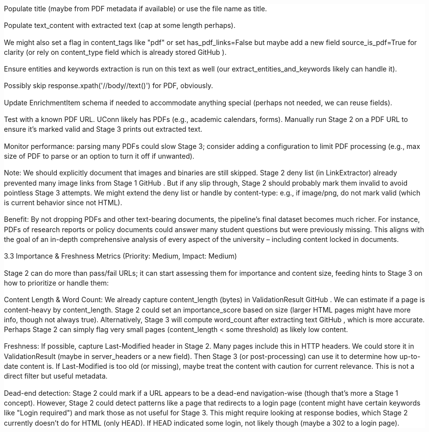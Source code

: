 Populate title (maybe from PDF metadata if available) or use the file name as title.

Populate text_content with extracted text (cap at some length perhaps).

We might also set a flag in content_tags like "pdf" or set has_pdf_links=False but maybe add a new field source_is_pdf=True for clarity (or rely on content_type field which is already stored
GitHub
).

Ensure entities and keywords extraction is run on this text as well (our extract_entities_and_keywords likely can handle it).

Possibly skip response.xpath('//body//text()') for PDF, obviously.

Update EnrichmentItem schema if needed to accommodate anything special (perhaps not needed, we can reuse fields).

Test with a known PDF URL. UConn likely has PDFs (e.g., academic calendars, forms). Manually run Stage 2 on a PDF URL to ensure it’s marked valid and Stage 3 prints out extracted text.

Monitor performance: parsing many PDFs could slow Stage 3; consider adding a configuration to limit PDF processing (e.g., max size of PDF to parse or an option to turn it off if unwanted).

Note: We should explicitly document that images and binaries are still skipped. Stage 2 deny list (in LinkExtractor) already prevented many image links from Stage 1
GitHub
. But if any slip through, Stage 2 should probably mark them invalid to avoid pointless Stage 3 attempts. We might extend the deny list or handle by content-type: e.g., if image/png, do not mark valid (which is current behavior since not HTML).

Benefit: By not dropping PDFs and other text-bearing documents, the pipeline’s final dataset becomes much richer. For instance, PDFs of research reports or policy documents could answer many student questions but were previously missing. This aligns with the goal of an in-depth comprehensive analysis of every aspect of the university – including content locked in documents.

3.3 Importance & Freshness Metrics (Priority: Medium, Impact: Medium)

Stage 2 can do more than pass/fail URLs; it can start assessing them for importance and content size, feeding hints to Stage 3 on how to prioritize or handle them:

Content Length & Word Count: We already capture content_length (bytes) in ValidationResult
GitHub
. We can estimate if a page is content-heavy by content_length. Stage 2 could set an importance_score based on size (larger HTML pages might have more info, though not always true). Alternatively, Stage 3 will compute word_count after extracting text
GitHub
, which is more accurate. Perhaps Stage 2 can simply flag very small pages (content_length < some threshold) as likely low content.

Freshness: If possible, capture Last-Modified header in Stage 2. Many pages include this in HTTP headers. We could store it in ValidationResult (maybe in server_headers or a new field). Then Stage 3 (or post-processing) can use it to determine how up-to-date content is. If Last-Modified is too old (or missing), maybe treat the content with caution for current relevance. This is not a direct filter but useful metadata.

Dead-end detection: Stage 2 could mark if a URL appears to be a dead-end navigation-wise (though that’s more a Stage 1 concept). However, Stage 2 could detect patterns like a page that redirects to a login page (content might have certain keywords like "Login required") and mark those as not useful for Stage 3. This might require looking at response bodies, which Stage 2 currently doesn’t do for HTML (only HEAD). If HEAD indicated some login, not likely though (maybe a 302 to a login page).
